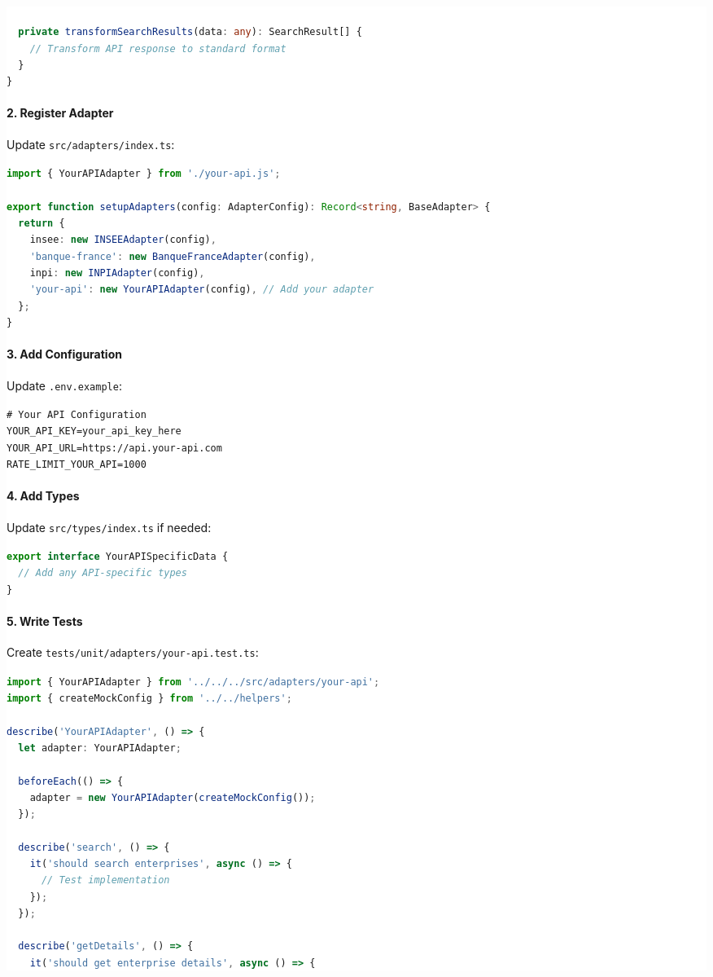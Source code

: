 ```typescript

  private transformSearchResults(data: any): SearchResult[] {
    // Transform API response to standard format
  }
}
```

#### 2. Register Adapter

Update `src/adapters/index.ts`:

```typescript
import { YourAPIAdapter } from './your-api.js';

export function setupAdapters(config: AdapterConfig): Record<string, BaseAdapter> {
  return {
    insee: new INSEEAdapter(config),
    'banque-france': new BanqueFranceAdapter(config),
    inpi: new INPIAdapter(config),
    'your-api': new YourAPIAdapter(config), // Add your adapter
  };
}
```

#### 3. Add Configuration

Update `.env.example`:

```env
# Your API Configuration
YOUR_API_KEY=your_api_key_here
YOUR_API_URL=https://api.your-api.com
RATE_LIMIT_YOUR_API=1000
```

#### 4. Add Types

Update `src/types/index.ts` if needed:

```typescript
export interface YourAPISpecificData {
  // Add any API-specific types
}
```

#### 5. Write Tests

Create `tests/unit/adapters/your-api.test.ts`:

```typescript
import { YourAPIAdapter } from '../../../src/adapters/your-api';
import { createMockConfig } from '../../helpers';

describe('YourAPIAdapter', () => {
  let adapter: YourAPIAdapter;

  beforeEach(() => {
    adapter = new YourAPIAdapter(createMockConfig());
  });

  describe('search', () => {
    it('should search enterprises', async () => {
      // Test implementation
    });
  });

  describe('getDetails', () => {
    it('should get enterprise details', async () => {
```